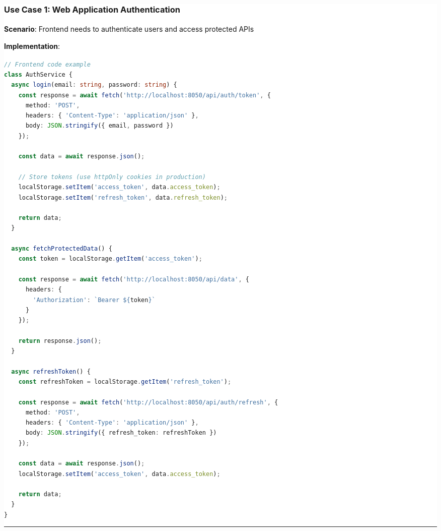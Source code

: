 ### Use Case 1: Web Application Authentication

**Scenario**: Frontend needs to authenticate users and access protected APIs

**Implementation**:

```typescript
// Frontend code example
class AuthService {
  async login(email: string, password: string) {
    const response = await fetch('http://localhost:8050/api/auth/token', {
      method: 'POST',
      headers: { 'Content-Type': 'application/json' },
      body: JSON.stringify({ email, password })
    });

    const data = await response.json();

    // Store tokens (use httpOnly cookies in production)
    localStorage.setItem('access_token', data.access_token);
    localStorage.setItem('refresh_token', data.refresh_token);

    return data;
  }

  async fetchProtectedData() {
    const token = localStorage.getItem('access_token');

    const response = await fetch('http://localhost:8050/api/data', {
      headers: {
        'Authorization': `Bearer ${token}`
      }
    });

    return response.json();
  }

  async refreshToken() {
    const refreshToken = localStorage.getItem('refresh_token');

    const response = await fetch('http://localhost:8050/api/auth/refresh', {
      method: 'POST',
      headers: { 'Content-Type': 'application/json' },
      body: JSON.stringify({ refresh_token: refreshToken })
    });

    const data = await response.json();
    localStorage.setItem('access_token', data.access_token);

    return data;
  }
}
```

---